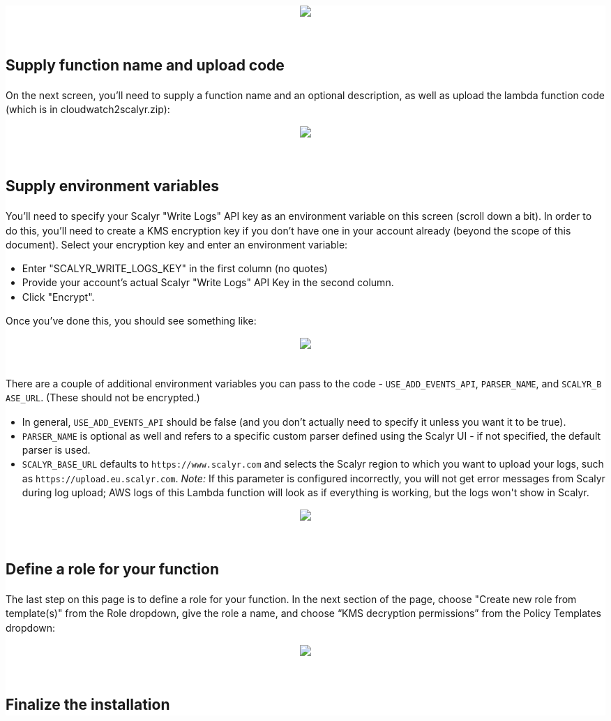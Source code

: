 <div style="text-align:center"><img src="markdown_images/image_3.png" width="700"></div>
<br>

## Supply function name and upload code

On the next screen, you’ll need to supply a function name and an optional description, as well as upload the lambda function code (which is in cloudwatch2scalyr.zip):

<div style="text-align:center"><img src="markdown_images/image_4.png" width="800"></div>
<br>

## Supply environment variables

You’ll need to specify your Scalyr "Write Logs" API key as an environment variable on this screen (scroll down a bit). In order to do this, you’ll need to create a KMS encryption key if you don’t have one in your account already (beyond the scope of this document). Select your encryption key and enter an environment variable:

* Enter "SCALYR_WRITE_LOGS_KEY" in the first column (no quotes)
* Provide your account’s actual Scalyr "Write Logs" API Key in the second column.
* Click "Encrypt".

Once you’ve done this, you should see something like:

<div style="text-align:center"><img src="markdown_images/image_5.png" width="900"></div>
<br>

There are a couple of additional environment variables you can pass to the code - `USE_ADD_EVENTS_API`, `PARSER_NAME`, and `SCALYR_BASE_URL`. (These should not be encrypted.)
* In general, `USE_ADD_EVENTS_API` should be false (and you don’t actually need to specify it unless you want it to be true).
* `PARSER_NAME` is optional as well and refers to a specific custom parser defined using the Scalyr UI - if not specified, the default parser is used.
* `SCALYR_BASE_URL` defaults to `https://www.scalyr.com` and selects the Scalyr region to which you want to upload your logs, such as  `https://upload.eu.scalyr.com`.  *Note:* If this parameter is configured incorrectly, you will not get error messages from Scalyr during log upload; AWS logs of this Lambda function will look as if everything is working, but the logs won't show in Scalyr.

<div style="text-align:center"><img src="markdown_images/image_6.png" width="600"></div>
<br>

## Define a role for your function

The last step on this page is to define a role for your function. In the next section of the page, choose "Create new role from template(s)" from the Role dropdown, give the role a name, and choose “KMS decryption permissions” from the Policy Templates dropdown:

<div style="text-align:center"><img src="markdown_images/image_7.png" width="900"></div>
<br>

## Finalize the installation
